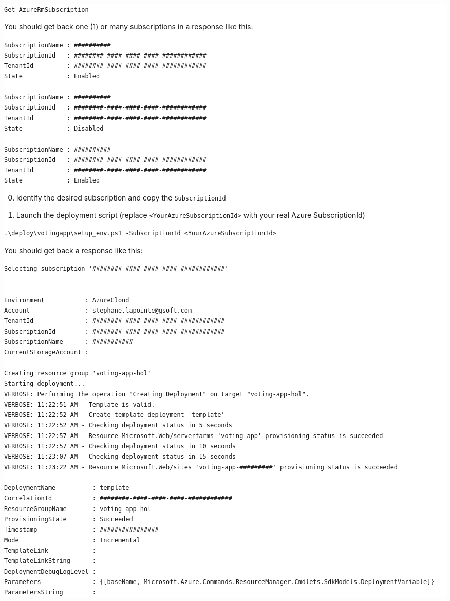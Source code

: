  `Get-AzureRmSubscription`

 You should get back one (1) or many subscriptions in a response like this: 

 ```
 SubscriptionName : ##########
 SubscriptionId   : ########-####-####-####-############
 TenantId         : ########-####-####-####-############
 State            : Enabled
 
 SubscriptionName : ##########
 SubscriptionId   : ########-####-####-####-############
 TenantId         : ########-####-####-####-############
 State            : Disabled
 
 SubscriptionName : ##########
 SubscriptionId   : ########-####-####-####-############
 TenantId         : ########-####-####-####-############
 State            : Enabled
 ```

0. Identify the desired subscription and copy the `SubscriptionId`

0. Launch the deployment script (replace `<YourAzureSubscriptionId>` with your real Azure SubscriptionId)

 ```
 .\deploy\votingapp\setup_env.ps1 -SubscriptionId <YourAzureSubscriptionId>
 ```
 
 You should get back a response like this:

 ```
 Selecting subscription '########-####-####-####-############'
 
 
 Environment           : AzureCloud
 Account               : stephane.lapointe@gsoft.com
 TenantId              : ########-####-####-####-############
 SubscriptionId        : ########-####-####-####-############
 SubscriptionName      : ###########
 CurrentStorageAccount :
 
 Creating resource group 'voting-app-hol'
 Starting deployment...
 VERBOSE: Performing the operation "Creating Deployment" on target "voting-app-hol".
 VERBOSE: 11:22:51 AM - Template is valid.
 VERBOSE: 11:22:52 AM - Create template deployment 'template'
 VERBOSE: 11:22:52 AM - Checking deployment status in 5 seconds
 VERBOSE: 11:22:57 AM - Resource Microsoft.Web/serverfarms 'voting-app' provisioning status is succeeded
 VERBOSE: 11:22:57 AM - Checking deployment status in 10 seconds
 VERBOSE: 11:23:07 AM - Checking deployment status in 15 seconds
 VERBOSE: 11:23:22 AM - Resource Microsoft.Web/sites 'voting-app-#########' provisioning status is succeeded
 
 DeploymentName          : template
 CorrelationId           : ########-####-####-####-############
 ResourceGroupName       : voting-app-hol
 ProvisioningState       : Succeeded
 Timestamp               : ################
 Mode                    : Incremental
 TemplateLink            :
 TemplateLinkString      :
 DeploymentDebugLogLevel :
 Parameters              : {[baseName, Microsoft.Azure.Commands.ResourceManager.Cmdlets.SdkModels.DeploymentVariable]}
 ParametersString        :
 ```